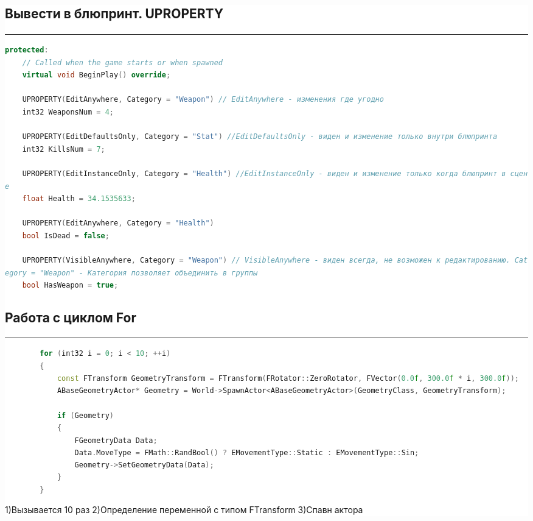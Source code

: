 ## Вывести в блюпринт. UPROPERTY
---

```cpp
protected:
	// Called when the game starts or when spawned
	virtual void BeginPlay() override;

	UPROPERTY(EditAnywhere, Category = "Weapon") // EditAnywhere - изменения где угодно
	int32 WeaponsNum = 4;

	UPROPERTY(EditDefaultsOnly, Category = "Stat") //EditDefaultsOnly - виден и изменение только внутри блюпринта
	int32 KillsNum = 7;

	UPROPERTY(EditInstanceOnly, Category = "Health") //EditInstanceOnly - виден и изменение только когда блюпринт в сцене 
	float Health = 34.1535633;

	UPROPERTY(EditAnywhere, Category = "Health") 
	bool IsDead = false;

	UPROPERTY(VisibleAnywhere, Category = "Weapon") // VisibleAnywhere - виден всегда, не возможен к редактированию. Category = "Weapon" - Категория позволяет объединить в группы 
	bool HasWeapon = true;
```

## Работа с циклом For
---


```cpp
		for (int32 i = 0; i < 10; ++i)
		{
			const FTransform GeometryTransform = FTransform(FRotator::ZeroRotator, FVector(0.0f, 300.0f * i, 300.0f));
			ABaseGeometryActor* Geometry = World->SpawnActor<ABaseGeometryActor>(GeometryClass, GeometryTransform);

			if (Geometry)
			{
				FGeometryData Data;
				Data.MoveType = FMath::RandBool() ? EMovementType::Static : EMovementType::Sin;
				Geometry->SetGeometryData(Data);
			}
		}
```

1)Вызывается 10 раз
2)Определение переменной с типом FTransform
3)Спавн актора
